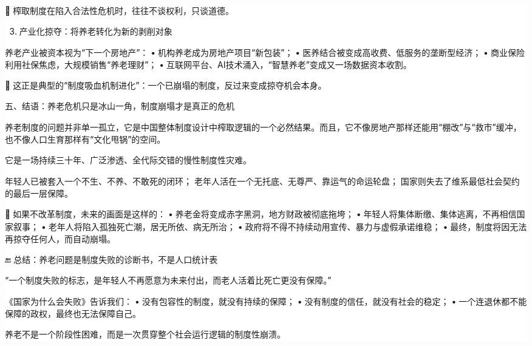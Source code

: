 📌 榨取制度在陷入合法性危机时，往往不谈权利，只谈道德。


3. 产业化掠夺：将养老转化为新的剥削对象

养老产业被资本视为“下一个房地产”：
	•	机构养老成为房地产项目“新包装”；
	•	医养结合被变成高收费、低服务的垄断型经济；
	•	商业保险利用社保焦虑，大规模销售“养老理财”；
	•	互联网平台、AI技术涌入，“智慧养老”变成又一场数据资本收割。

📌 这正是典型的“制度吸血机制进化”：一个已崩塌的制度，反过来变成掠夺机会本身。

五、结语：养老危机只是冰山一角，制度崩塌才是真正的危机

养老制度的问题并非单一孤立，它是中国整体制度设计中榨取逻辑的一个必然结果。而且，它不像房地产那样还能用“棚改”与“救市”缓冲，也不像人口生育那样有“文化甩锅”的空间。

它是一场持续三十年、广泛渗透、全代际交错的慢性制度性灾难。

年轻人已被套入一个不生、不养、不敢死的闭环；
老年人活在一个无托底、无尊严、靠运气的命运轮盘；
国家则失去了维系最低社会契约的最后一层保障。

📌 如果不改革制度，未来的画面是这样的：
	•	养老金将变成赤字黑洞，地方财政被彻底拖垮；
	•	年轻人将集体断缴、集体逃离，不再相信国家叙事；
	•	老年人将陷入孤独死亡潮，居无所依、病无所治；
	•	政府将不得不持续动用宣传、暴力与虚假承诺维稳；
	•	最终，制度将因无法再掠夺任何人，而自动崩塌。

🔚 总结：养老问题是制度失败的诊断书，不是人口统计表

“一个制度失败的标志，是年轻人不再愿意为未来付出，而老人活着比死亡更没有保障。”

《国家为什么会失败》告诉我们：
	•	没有包容性的制度，就没有持续的保障；
	•	没有制度的信任，就没有社会的稳定；
	•	一个连退休都不能保障的政权，最终也无法保障自己。

养老不是一个阶段性困难，而是一次贯穿整个社会运行逻辑的制度性崩溃。
